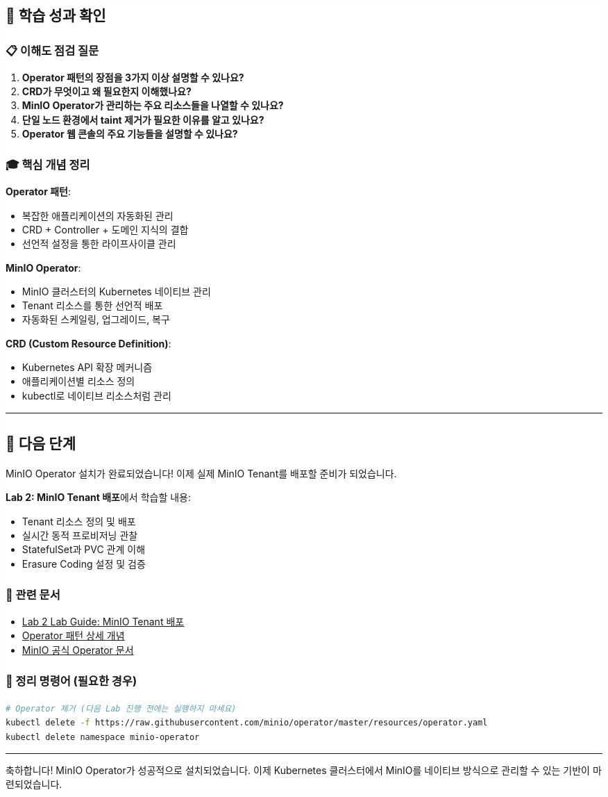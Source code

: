 
## 🧠 학습 성과 확인

### 📋 이해도 점검 질문

1. **Operator 패턴의 장점을 3가지 이상 설명할 수 있나요?**
2. **CRD가 무엇이고 왜 필요한지 이해했나요?**
3. **MinIO Operator가 관리하는 주요 리소스들을 나열할 수 있나요?**
4. **단일 노드 환경에서 taint 제거가 필요한 이유를 알고 있나요?**
5. **Operator 웹 콘솔의 주요 기능들을 설명할 수 있나요?**

### 🎓 핵심 개념 정리

**Operator 패턴**:
- 복잡한 애플리케이션의 자동화된 관리
- CRD + Controller + 도메인 지식의 결합
- 선언적 설정을 통한 라이프사이클 관리

**MinIO Operator**:
- MinIO 클러스터의 Kubernetes 네이티브 관리
- Tenant 리소스를 통한 선언적 배포
- 자동화된 스케일링, 업그레이드, 복구

**CRD (Custom Resource Definition)**:
- Kubernetes API 확장 메커니즘
- 애플리케이션별 리소스 정의
- kubectl로 네이티브 리소스처럼 관리

---

## 🚀 다음 단계

MinIO Operator 설치가 완료되었습니다! 이제 실제 MinIO Tenant를 배포할 준비가 되었습니다.

**Lab 2: MinIO Tenant 배포**에서 학습할 내용:
- Tenant 리소스 정의 및 배포
- 실시간 동적 프로비저닝 관찰
- StatefulSet과 PVC 관계 이해
- Erasure Coding 설정 및 검증

### 🔗 관련 문서
- [Lab 2 Lab Guide: MinIO Tenant 배포](LAB-02-GUIDE.md)
- [Operator 패턴 상세 개념](LAB-01-CONCEPTS.md)
- [MinIO 공식 Operator 문서](https://docs.min.io/minio/k8s/)

### 🧹 정리 명령어 (필요한 경우)
```bash
# Operator 제거 (다음 Lab 진행 전에는 실행하지 마세요)
kubectl delete -f https://raw.githubusercontent.com/minio/operator/master/resources/operator.yaml
kubectl delete namespace minio-operator
```

---

축하합니다! MinIO Operator가 성공적으로 설치되었습니다. 이제 Kubernetes 클러스터에서 MinIO를 네이티브 방식으로 관리할 수 있는 기반이 마련되었습니다.
